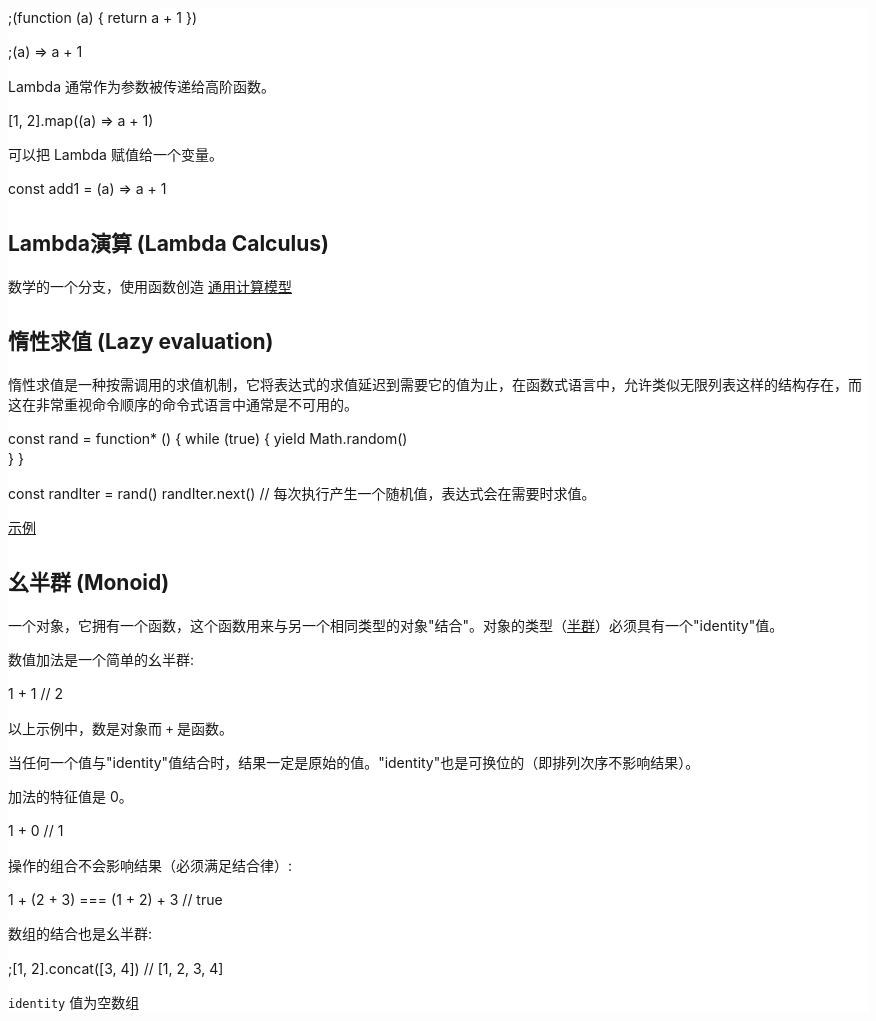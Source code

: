 ;(function (a) {
    return a + 1
})

;(a) \=\> a + 1

Lambda 通常作为参数被传递给高阶函数。

\[1, 2\].map((a) \=\> a + 1)

可以把 Lambda 赋值给一个变量。

const add1 \= (a) \=\> a + 1

[](#lambda%E6%BC%94%E7%AE%97-lambda-calculus)Lambda演算 (Lambda Calculus)
-----------------------------------------------------------------------

数学的一个分支，使用函数创造 [通用计算模型](https://en.wikipedia.org/wiki/Lambda_calculus)

[](#%E6%83%B0%E6%80%A7%E6%B1%82%E5%80%BC-lazy-evaluation)惰性求值 (Lazy evaluation)
-------------------------------------------------------------------------------

惰性求值是一种按需调用的求值机制，它将表达式的求值延迟到需要它的值为止，在函数式语言中，允许类似无限列表这样的结构存在，而这在非常重视命令顺序的命令式语言中通常是不可用的。

const rand \= function\* () {
  while (true) {
    yield Math.random()  
  } 
}

const randIter \= rand()
randIter.next() // 每次执行产生一个随机值，表达式会在需要时求值。

[示例](https://github.com/shfshanyue/fp-jargon-zh/blob/master/demos/functor.js)

[](#%E5%B9%BA%E5%8D%8A%E7%BE%A4-monoid)幺半群 (Monoid)
---------------------------------------------------

一个对象，它拥有一个函数，这个函数用来与另一个相同类型的对象"结合"。对象的类型（[半群](#semigroup)）必须具有一个"identity"值。

数值加法是一个简单的幺半群:

1 + 1   // 2

以上示例中，数是对象而 `+` 是函数。

当任何一个值与"identity"值结合时，结果一定是原始的值。"identity"也是可换位的（即排列次序不影响结果）。

加法的特征值是 0。

1 + 0   // 1

操作的组合不会影响结果（必须满足结合律）:

1 + (2 + 3) \=== (1 + 2) + 3 // true

数组的结合也是幺半群:

;\[1, 2\].concat(\[3, 4\]) // \[1, 2, 3, 4\]

`identity` 值为空数组
